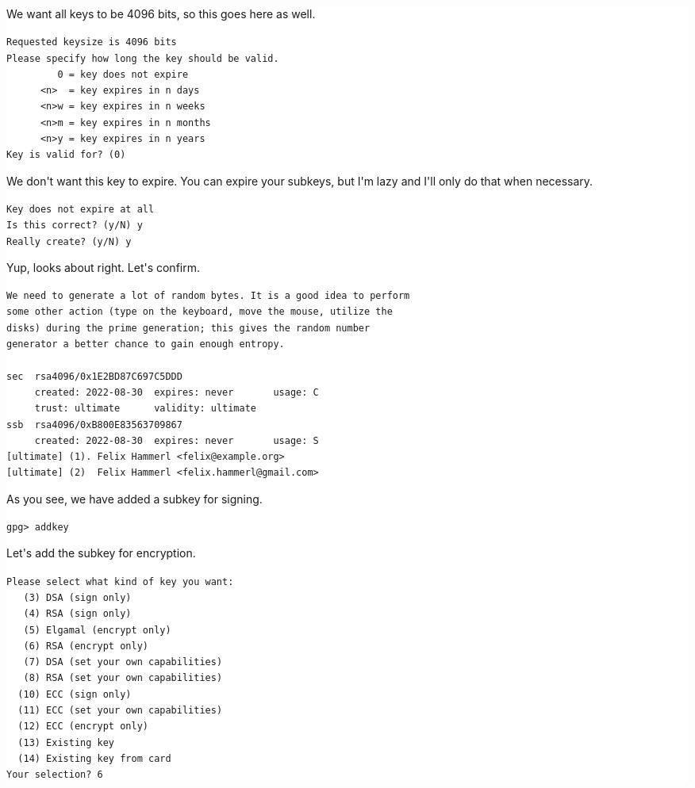 We want all keys to be 4096 bits, so this goes here as well.

```
Requested keysize is 4096 bits
Please specify how long the key should be valid.
         0 = key does not expire
      <n>  = key expires in n days
      <n>w = key expires in n weeks
      <n>m = key expires in n months
      <n>y = key expires in n years
Key is valid for? (0)
```

We don't want this key to expire. You can expire your subkeys, but I'm lazy and I'll only do that when necessary.

```
Key does not expire at all
Is this correct? (y/N) y
Really create? (y/N) y
```

Yup, looks about right. Let's confirm.

```
We need to generate a lot of random bytes. It is a good idea to perform
some other action (type on the keyboard, move the mouse, utilize the
disks) during the prime generation; this gives the random number
generator a better chance to gain enough entropy.

sec  rsa4096/0x1E2BD87C697C5DDD
     created: 2022-08-30  expires: never       usage: C
     trust: ultimate      validity: ultimate
ssb  rsa4096/0xB800E83563709867
     created: 2022-08-30  expires: never       usage: S
[ultimate] (1). Felix Hammerl <felix@example.org>
[ultimate] (2)  Felix Hammerl <felix.hammerl@gmail.com>
```

As you see, we have added a subkey for signing.

```
gpg> addkey
```

Let's add the subkey for encryption.

```
Please select what kind of key you want:
   (3) DSA (sign only)
   (4) RSA (sign only)
   (5) Elgamal (encrypt only)
   (6) RSA (encrypt only)
   (7) DSA (set your own capabilities)
   (8) RSA (set your own capabilities)
  (10) ECC (sign only)
  (11) ECC (set your own capabilities)
  (12) ECC (encrypt only)
  (13) Existing key
  (14) Existing key from card
Your selection? 6
```
